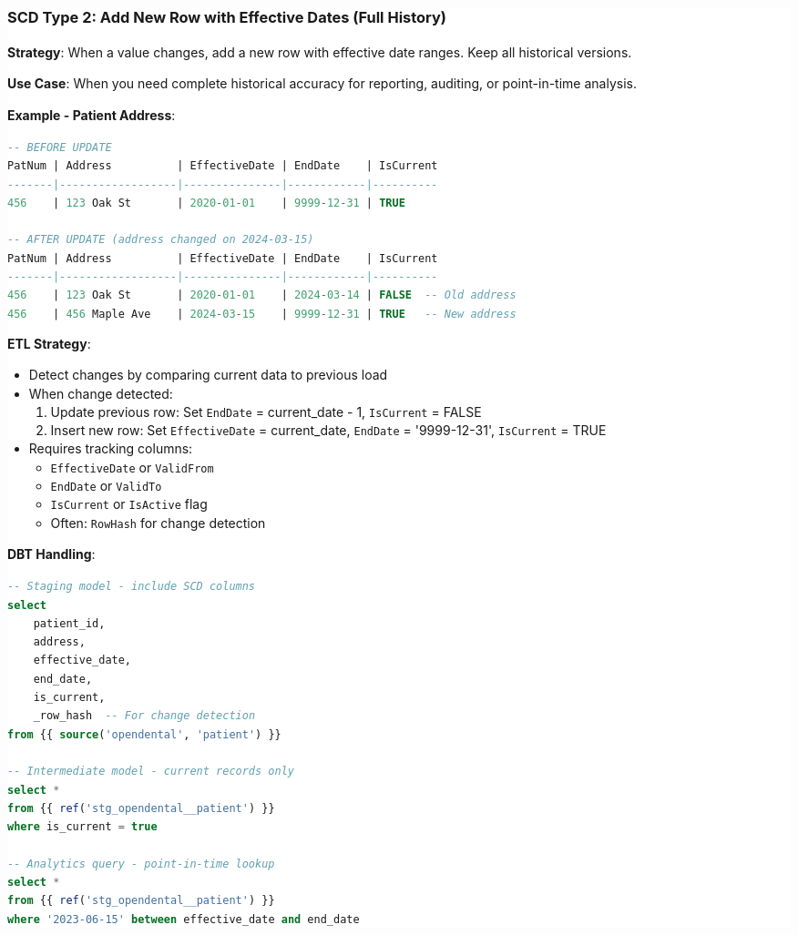 
### SCD Type 2: Add New Row with Effective Dates (Full History)

**Strategy**: When a value changes, add a new row with effective date ranges. Keep all historical versions.

**Use Case**: When you need complete historical accuracy for reporting, auditing, or point-in-time analysis.

**Example - Patient Address**:
```sql
-- BEFORE UPDATE
PatNum | Address          | EffectiveDate | EndDate    | IsCurrent
-------|------------------|---------------|------------|----------
456    | 123 Oak St       | 2020-01-01    | 9999-12-31 | TRUE

-- AFTER UPDATE (address changed on 2024-03-15)
PatNum | Address          | EffectiveDate | EndDate    | IsCurrent
-------|------------------|---------------|------------|----------
456    | 123 Oak St       | 2020-01-01    | 2024-03-14 | FALSE  -- Old address
456    | 456 Maple Ave    | 2024-03-15    | 9999-12-31 | TRUE   -- New address
```

**ETL Strategy**:
- Detect changes by comparing current data to previous load
- When change detected:
  1. Update previous row: Set `EndDate` = current_date - 1, `IsCurrent` = FALSE
  2. Insert new row: Set `EffectiveDate` = current_date, `EndDate` = '9999-12-31', `IsCurrent` = TRUE
- Requires tracking columns:
  - `EffectiveDate` or `ValidFrom`
  - `EndDate` or `ValidTo`
  - `IsCurrent` or `IsActive` flag
  - Often: `RowHash` for change detection

**DBT Handling**:
```sql
-- Staging model - include SCD columns
select
    patient_id,
    address,
    effective_date,
    end_date,
    is_current,
    _row_hash  -- For change detection
from {{ source('opendental', 'patient') }}

-- Intermediate model - current records only
select *
from {{ ref('stg_opendental__patient') }}
where is_current = true

-- Analytics query - point-in-time lookup
select *
from {{ ref('stg_opendental__patient') }}
where '2023-06-15' between effective_date and end_date
```
